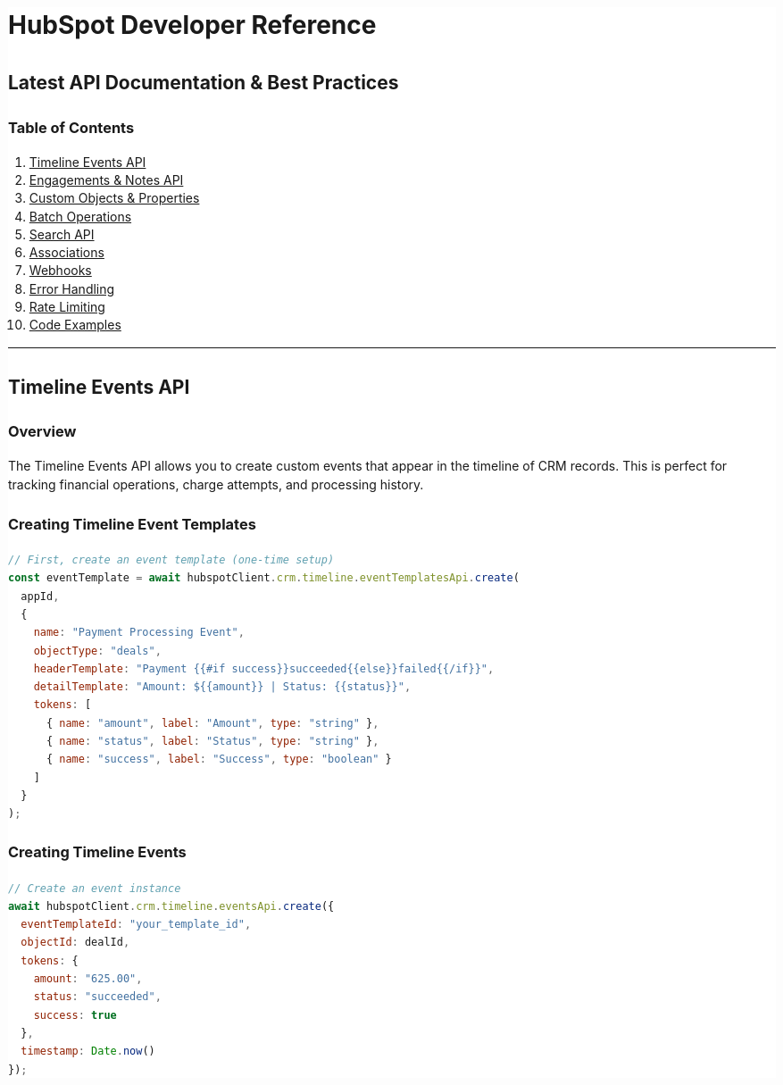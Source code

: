 # HubSpot Developer Reference
## Latest API Documentation & Best Practices

### Table of Contents
1. [Timeline Events API](#timeline-events-api)
2. [Engagements & Notes API](#engagements--notes-api)
3. [Custom Objects & Properties](#custom-objects--properties)
4. [Batch Operations](#batch-operations)
5. [Search API](#search-api)
6. [Associations](#associations)
7. [Webhooks](#webhooks)
8. [Error Handling](#error-handling)
9. [Rate Limiting](#rate-limiting)
10. [Code Examples](#code-examples)

---

## Timeline Events API

### Overview
The Timeline Events API allows you to create custom events that appear in the timeline of CRM records. This is perfect for tracking financial operations, charge attempts, and processing history.

### Creating Timeline Event Templates
```javascript
// First, create an event template (one-time setup)
const eventTemplate = await hubspotClient.crm.timeline.eventTemplatesApi.create(
  appId,
  {
    name: "Payment Processing Event",
    objectType: "deals",
    headerTemplate: "Payment {{#if success}}succeeded{{else}}failed{{/if}}",
    detailTemplate: "Amount: ${{amount}} | Status: {{status}}",
    tokens: [
      { name: "amount", label: "Amount", type: "string" },
      { name: "status", label: "Status", type: "string" },
      { name: "success", label: "Success", type: "boolean" }
    ]
  }
);
```

### Creating Timeline Events
```javascript
// Create an event instance
await hubspotClient.crm.timeline.eventsApi.create({
  eventTemplateId: "your_template_id",
  objectId: dealId,
  tokens: {
    amount: "625.00",
    status: "succeeded",
    success: true
  },
  timestamp: Date.now()
});
```
